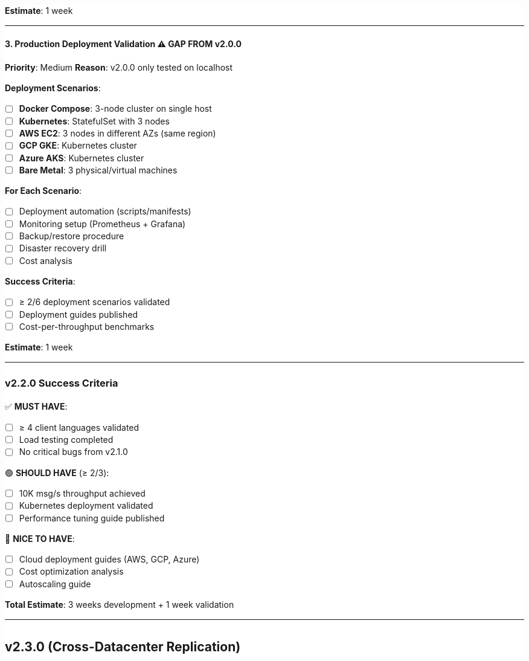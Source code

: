 **Estimate**: 1 week

---

#### 3. Production Deployment Validation ⚠️ GAP FROM v2.0.0
**Priority**: Medium
**Reason**: v2.0.0 only tested on localhost

**Deployment Scenarios**:
- [ ] **Docker Compose**: 3-node cluster on single host
- [ ] **Kubernetes**: StatefulSet with 3 nodes
- [ ] **AWS EC2**: 3 nodes in different AZs (same region)
- [ ] **GCP GKE**: Kubernetes cluster
- [ ] **Azure AKS**: Kubernetes cluster
- [ ] **Bare Metal**: 3 physical/virtual machines

**For Each Scenario**:
- [ ] Deployment automation (scripts/manifests)
- [ ] Monitoring setup (Prometheus + Grafana)
- [ ] Backup/restore procedure
- [ ] Disaster recovery drill
- [ ] Cost analysis

**Success Criteria**:
- [ ] ≥ 2/6 deployment scenarios validated
- [ ] Deployment guides published
- [ ] Cost-per-throughput benchmarks

**Estimate**: 1 week

---

### v2.2.0 Success Criteria

✅ **MUST HAVE**:
- [ ] ≥ 4 client languages validated
- [ ] Load testing completed
- [ ] No critical bugs from v2.1.0

🟢 **SHOULD HAVE** (≥ 2/3):
- [ ] 10K msg/s throughput achieved
- [ ] Kubernetes deployment validated
- [ ] Performance tuning guide published

🔵 **NICE TO HAVE**:
- [ ] Cloud deployment guides (AWS, GCP, Azure)
- [ ] Cost optimization analysis
- [ ] Autoscaling guide

**Total Estimate**: 3 weeks development + 1 week validation

---

## v2.3.0 (Cross-Datacenter Replication)
